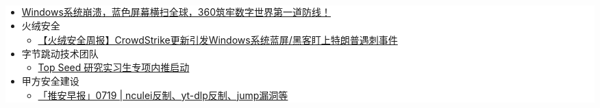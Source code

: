   - [Windows系统崩溃，蓝色屏幕横扫全球，360筑牢数字世界第一道防线！](https://mp.weixin.qq.com/s?__biz=MzA4MTg0MDQ4Nw==&mid=2247573035&idx=1&sn=528a24c9cdfebc9e5f1085a7bab34ad6&chksm=9f8d4e23a8fac735d355a5c023136e74214dc97835483e38b8d797cf8c899ec0dbd01cbf5453&scene=58&subscene=0#rd)
- 火绒安全
  - [【火绒安全周报】CrowdStrike更新引发Windows系统蓝屏/黑客盯上特朗普遇刺事件](https://mp.weixin.qq.com/s?__biz=MzI3NjYzMDM1Mg==&mid=2247519507&idx=1&sn=bdd0e7160f9548304d2c6ef8faa37a75&chksm=eb70532cdc07da3a3d94503a83b1c2f9a34f5193abbd9f44a5a4d3a48a7939928192ea04bf87&scene=58&subscene=0#rd)
- 字节跳动技术团队
  - [Top Seed 研究实习生专项内推启动](https://mp.weixin.qq.com/s?__biz=MzI1MzYzMjE0MQ==&mid=2247508306&idx=1&sn=d2d748dbc38817dba4e08e0ee6dab4bb&chksm=e9d36ab0dea4e3a603746d3309bfee1b17e50023b62efa5bcfc1c6c944a867b9b5a6351a43ca&scene=58&subscene=0#rd)
- 甲方安全建设
  - [「推安早报」0719 | nculei反制、yt-dlp反制、jump漏洞等](https://mp.weixin.qq.com/s?__biz=MzU0MDcyMTMxOQ==&mid=2247487546&idx=1&sn=d1287857ffd6a62fcd91721f5e93c44d&chksm=fb35b9f2cc4230e4d9b766d19a5a63fd5a716de89c8f0102ed44d5b08628030e54c69e399a62&scene=58&subscene=0#rd)
